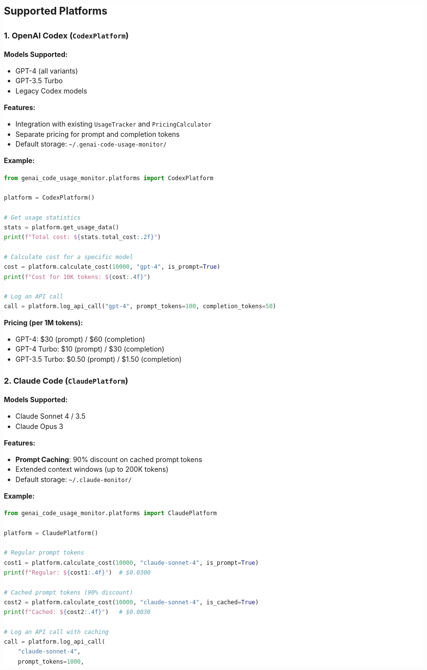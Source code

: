 ## Supported Platforms

### 1. OpenAI Codex (`CodexPlatform`)

**Models Supported:**
- GPT-4 (all variants)
- GPT-3.5 Turbo
- Legacy Codex models

**Features:**
- Integration with existing `UsageTracker` and `PricingCalculator`
- Separate pricing for prompt and completion tokens
- Default storage: `~/.genai-code-usage-monitor/`

**Example:**
```python
from genai_code_usage_monitor.platforms import CodexPlatform

platform = CodexPlatform()

# Get usage statistics
stats = platform.get_usage_data()
print(f"Total cost: ${stats.total_cost:.2f}")

# Calculate cost for a specific model
cost = platform.calculate_cost(10000, "gpt-4", is_prompt=True)
print(f"Cost for 10K tokens: ${cost:.4f}")

# Log an API call
call = platform.log_api_call("gpt-4", prompt_tokens=100, completion_tokens=50)
```

**Pricing (per 1M tokens):**
- GPT-4: $30 (prompt) / $60 (completion)
- GPT-4 Turbo: $10 (prompt) / $30 (completion)
- GPT-3.5 Turbo: $0.50 (prompt) / $1.50 (completion)

### 2. Claude Code (`ClaudePlatform`)

**Models Supported:**
- Claude Sonnet 4 / 3.5
- Claude Opus 3

**Features:**
- **Prompt Caching**: 90% discount on cached prompt tokens
- Extended context windows (up to 200K tokens)
- Default storage: `~/.claude-monitor/`

**Example:**
```python
from genai_code_usage_monitor.platforms import ClaudePlatform

platform = ClaudePlatform()

# Regular prompt tokens
cost1 = platform.calculate_cost(10000, "claude-sonnet-4", is_prompt=True)
print(f"Regular: ${cost1:.4f}")  # $0.0300

# Cached prompt tokens (90% discount)
cost2 = platform.calculate_cost(10000, "claude-sonnet-4", is_cached=True)
print(f"Cached: ${cost2:.4f}")   # $0.0030

# Log an API call with caching
call = platform.log_api_call(
    "claude-sonnet-4",
    prompt_tokens=1000,
```